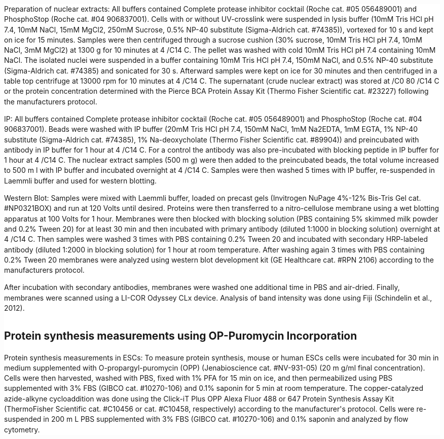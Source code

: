 Preparation of nuclear extracts: All buffers contained Complete protease inhibitor cocktail (Roche cat. #05 056489001) and PhosphoStop (Roche cat. #04 906837001). Cells with or without UV-crosslink were suspended in lysis buffer (10mM Tris HCl pH 7.4, 10mM NaCl, 15mM MgCl2, 250mM Sucrose, 0.5% NP-40 substitute (Sigma-Aldrich cat. #74385)), vortexed for 10 s and kept on ice for 15 minutes. Samples were then centrifuged through a sucrose cushion (30% sucrose, 10mM Tris HCl pH 7.4, 10mM NaCl, 3mM MgCl2) at 1300 g for 10 minutes at 4 /C14 C. The pellet was washed with cold 10mM Tris HCl pH 7.4 containing 10mM NaCl. The isolated nuclei were suspended in a buffer containing 10mM Tris HCl pH 7.4, 150mM NaCl, and 0.5% NP-40 substitute (Sigma-Aldrich cat. #74385) and sonicated for 30 s. Afterward samples were kept on ice for 30 minutes and then centrifuged in a table top centrifuge at 13000 rpm for 10 minutes at 4 /C14 C. The supernatant (crude nuclear extract) was stored at /C0 80 /C14 C or the protein concentration determined with the Pierce BCA Protein Assay Kit (Thermo Fisher Scientific cat. #23227) following the manufacturers protocol.

IP: All buffers contained Complete protease inhibitor cocktail (Roche cat. #05 056489001) and PhosphoStop (Roche cat. #04 906837001). Beads were washed with IP buffer (20mM Tris HCl pH 7.4, 150mM NaCl, 1mM Na2EDTA, 1mM EGTA, 1% NP-40 substitute (Sigma-Aldrich cat. #74385), 1% Na-deoxycholate (Thermo Fisher Scientific cat. #89904)) and preincubated with antibody in IP buffer for 1 hour at 4 /C14 C. For a control the antibody was also pre-incubated with blocking peptide in IP buffer for 1 hour at 4 /C14 C. The nuclear extract samples (500 m g) were then added to the preincubated beads, the total volume increased to 500 m l with IP buffer and incubated overnight at 4 /C14 C. Samples were then washed 5 times with IP buffer, re-suspended in Laemmli buffer and used for western blotting.

Western Blot: Samples were mixed with Laemmli buffer, loaded on precast gels (Invitrogen NuPage 4%-12% Bis-Tris Gel cat. #NP0321BOX) and run at 120 Volts until desired. Proteins were then transferred to a nitro-cellulose membrane using a wet blotting apparatus at 100 Volts for 1 hour. Membranes were then blocked with blocking solution (PBS containing 5% skimmed milk powder and 0.2% Tween 20) for at least 30 min and then incubated with primary antibody (diluted 1:1000 in blocking solution) overnight at 4 /C14 C. Then samples were washed 3 times with PBS containing 0.2% Tween 20 and incubated with secondary HRP-labeled antibody (diluted 1:2000 in blocking solution) for 1 hour at room temperature. After washing again 3 times with PBS containing 0.2% Tween 20 membranes were analyzed using western blot development kit (GE Healthcare cat. #RPN 2106) according to the manufacturers protocol.

After incubation with secondary antibodies, membranes were washed one additional time in PBS and air-dried. Finally, membranes were scanned using a LI-COR Odyssey CLx device. Analysis of band intensity was done using Fiji (Schindelin et al., 2012).

## Protein synthesis measurements using OP-Puromycin Incorporation

Protein synthesis measurements in ESCs: To measure protein synthesis, mouse or human ESCs cells were incubated for 30 min in medium supplemented with O-propargyl-puromycin (OPP) (Jenabioscience cat. #NV-931-05) (20 m g/ml final concentration). Cells were then harvested, washed with PBS, fixed with 1% PFA for 15 min on ice, and then permeabilized using PBS supplemented with 3% FBS (GIBCO cat. #10270-106) and 0.1% saponin for 5 min at room temperature. The copper-catalyzed azide-alkyne cycloaddition was done using the Click-iT Plus OPP Alexa Fluor 488 or 647 Protein Synthesis Assay Kit (ThermoFisher Scientific cat. #C10456 or cat. #C10458, respectively) according to the manufacturer's protocol. Cells were re-suspended in 200 m L PBS supplemented with 3% FBS (GIBCO cat. #10270-106) and 0.1% saponin and analyzed by flow cytometry.
